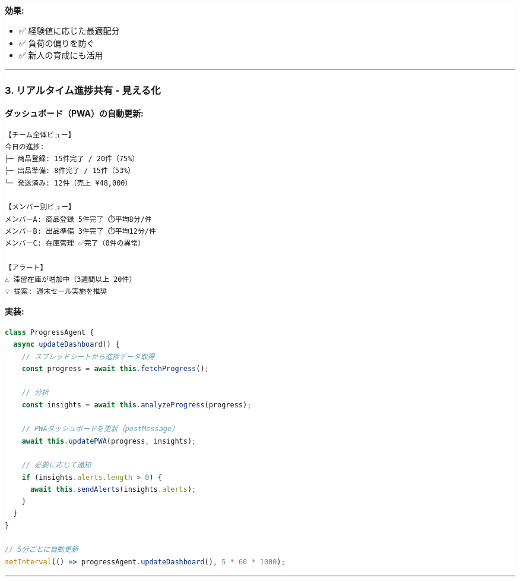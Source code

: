 **効果:**
- ✅ 経験値に応じた最適配分
- ✅ 負荷の偏りを防ぐ
- ✅ 新人の育成にも活用

---

### 3. リアルタイム進捗共有 - 見える化

**ダッシュボード（PWA）の自動更新:**
```
【チーム全体ビュー】
今日の進捗:
├─ 商品登録: 15件完了 / 20件（75%）
├─ 出品準備: 8件完了 / 15件（53%）
└─ 発送済み: 12件（売上 ¥48,000）

【メンバー別ビュー】
メンバーA: 商品登録 5件完了 ⏱️平均8分/件
メンバーB: 出品準備 3件完了 ⏱️平均12分/件
メンバーC: 在庫管理 ✅完了（0件の異常）

【アラート】
⚠️ 滞留在庫が増加中（3週間以上 20件）
💡 提案: 週末セール実施を推奨
```

**実装:**
```typescript
class ProgressAgent {
  async updateDashboard() {
    // スプレッドシートから進捗データ取得
    const progress = await this.fetchProgress();

    // 分析
    const insights = await this.analyzeProgress(progress);

    // PWAダッシュボードを更新（postMessage）
    await this.updatePWA(progress, insights);

    // 必要に応じて通知
    if (insights.alerts.length > 0) {
      await this.sendAlerts(insights.alerts);
    }
  }
}

// 5分ごとに自動更新
setInterval(() => progressAgent.updateDashboard(), 5 * 60 * 1000);
```

---
